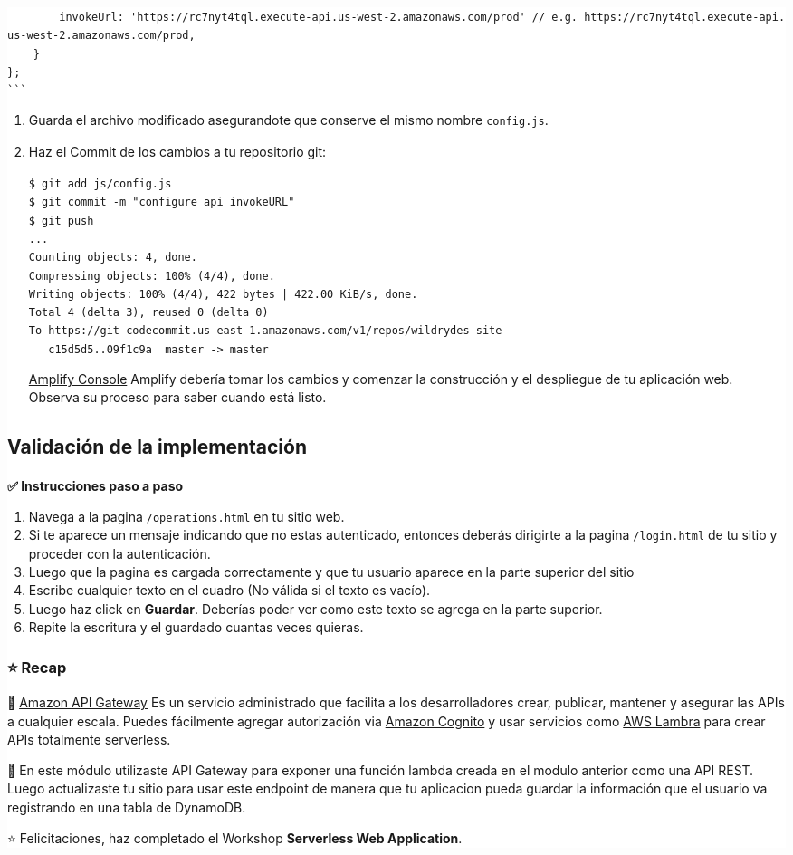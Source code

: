             invokeUrl: 'https://rc7nyt4tql.execute-api.us-west-2.amazonaws.com/prod' // e.g. https://rc7nyt4tql.execute-api.us-west-2.amazonaws.com/prod,
        }
    };
    ```

1. Guarda el archivo modificado asegurandote que conserve el mismo nombre `config.js`.
1. Haz el Commit de los cambios a tu repositorio git:
    ```
    $ git add js/config.js 
    $ git commit -m "configure api invokeURL"
    $ git push
    ...
    Counting objects: 4, done.
    Compressing objects: 100% (4/4), done.
    Writing objects: 100% (4/4), 422 bytes | 422.00 KiB/s, done.
    Total 4 (delta 3), reused 0 (delta 0)
    To https://git-codecommit.us-east-1.amazonaws.com/v1/repos/wildrydes-site
       c15d5d5..09f1c9a  master -> master
    ```

    [Amplify Console][amplify-console-console] Amplify debería tomar los cambios y comenzar la construcción y el despliegue de tu aplicación web. Observa su proceso para saber cuando está listo.
    
## Validación de la implementación

**:white_check_mark: Instrucciones paso a paso**
1. Navega a la pagina `/operations.html` en tu sitio web.
1. Si te aparece un mensaje indicando que no estas autenticado, entonces deberás dirigirte a la pagina `/login.html` de tu sitio y proceder con la autenticación.
1. Luego que la pagina es cargada correctamente y que tu usuario aparece en la parte superior del sitio
1. Escribe cualquier texto en el cuadro (No válida si el texto es vacío).
1. Luego haz click en **Guardar**. Deberías poder ver como este texto se agrega en la parte superior.
1. Repite la escritura y el guardado cuantas veces quieras.

### :star: Recap

:key: [Amazon API Gateway][api-gw] Es un servicio administrado que facilita a los desarrolladores crear, publicar, mantener y asegurar las APIs a cualquier escala. Puedes fácilmente agregar autorización via [Amazon Cognito][cognito] y usar servicios como [AWS Lambra][lambda] para crear APIs totalmente serverless.

:wrench: En este módulo utilizaste API Gateway para exponer una función lambda creada en el modulo anterior como una API REST. Luego actualizaste tu sitio para usar este endpoint de manera que tu aplicacion pueda guardar la información que el usuario va registrando en una tabla de DynamoDB.

:star: Felicitaciones, haz completado el Workshop **Serverless Web Application**.


[amplify-console]: https://aws.amazon.com/amplify/console/
[amplify-console-console]: https://console.aws.amazon.com/amplify/home
[api-gw]: https://aws.amazon.com/api-gateway/
[api-gw-console]: https://console.aws.amazon.com/apigateway/home
[cleanup]: ../9_CleanUp/
[cognito-console]: https://console.aws.amazon.com/cognito/home
[cognito]: https://aws.amazon.com/cognito/
[configjs]: ../1_StaticWebHosting/website/js/config.js
[dynamodb-console]: https://console.aws.amazon.com/dynamodb/home
[dynamodb]: https://aws.amazon.com/dynamodb/
[iam-console]: https://console.aws.amazon.com/iam/home
[jwt-decoder]: https://jwt.io/
[lambda-console]: https://console.aws.amazon.com/lambda/home
[lambda]: https://aws.amazon.com/lambda/
[restful-apis]: ../4_RESTfulAPIs/
[serverless-backend]: ../3_ServerlessBackend/
[setup]: ../0_Setup/
[static-web-hosting]: ../1_StaticWebHosting/
[user-management]: ../2_UserManagement/